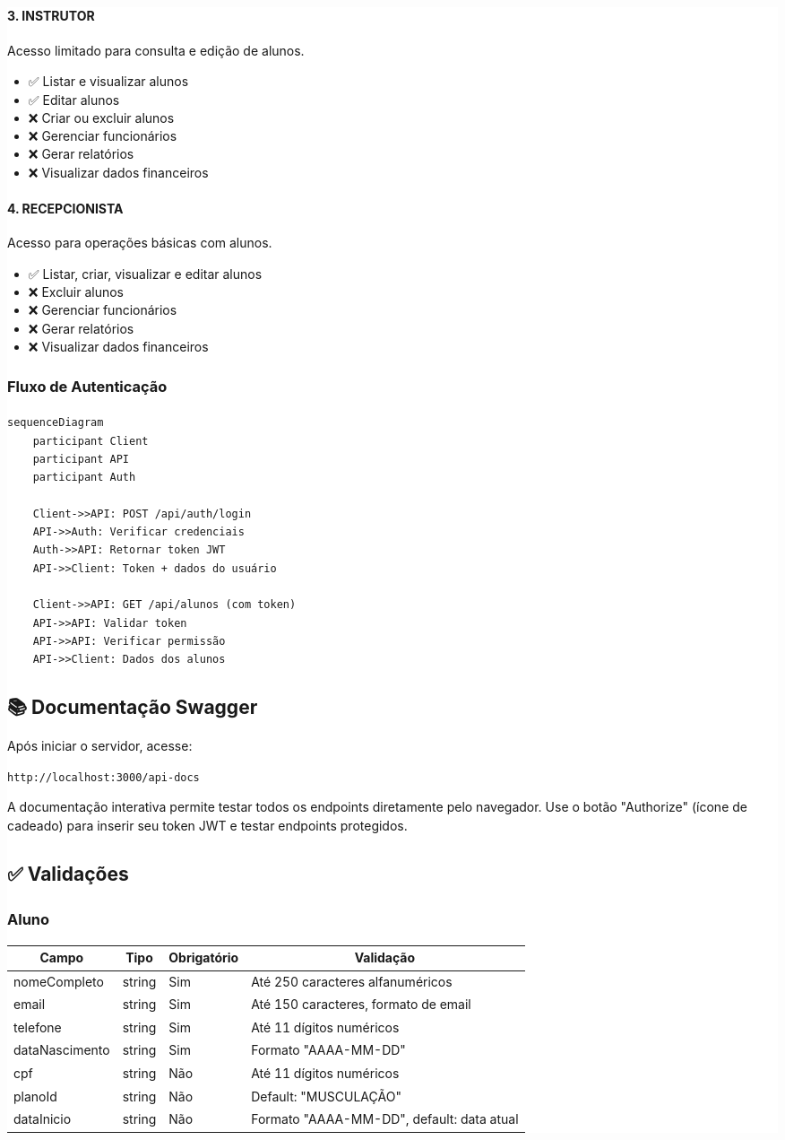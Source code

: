 #### 3. INSTRUTOR
Acesso limitado para consulta e edição de alunos.
- ✅ Listar e visualizar alunos
- ✅ Editar alunos
- ❌ Criar ou excluir alunos
- ❌ Gerenciar funcionários
- ❌ Gerar relatórios
- ❌ Visualizar dados financeiros

#### 4. RECEPCIONISTA
Acesso para operações básicas com alunos.
- ✅ Listar, criar, visualizar e editar alunos
- ❌ Excluir alunos
- ❌ Gerenciar funcionários
- ❌ Gerar relatórios
- ❌ Visualizar dados financeiros

### Fluxo de Autenticação

```mermaid
sequenceDiagram
    participant Client
    participant API
    participant Auth

    Client->>API: POST /api/auth/login
    API->>Auth: Verificar credenciais
    Auth->>API: Retornar token JWT
    API->>Client: Token + dados do usuário
    
    Client->>API: GET /api/alunos (com token)
    API->>API: Validar token
    API->>API: Verificar permissão
    API->>Client: Dados dos alunos
```

## 📚 Documentação Swagger

Após iniciar o servidor, acesse:

```
http://localhost:3000/api-docs
```

A documentação interativa permite testar todos os endpoints diretamente pelo navegador. Use o botão "Authorize" (ícone de cadeado) para inserir seu token JWT e testar endpoints protegidos.

## ✅ Validações

### Aluno

| Campo | Tipo | Obrigatório | Validação |
|-------|------|-------------|-----------|
| nomeCompleto | string | Sim | Até 250 caracteres alfanuméricos |
| email | string | Sim | Até 150 caracteres, formato de email |
| telefone | string | Sim | Até 11 dígitos numéricos |
| dataNascimento | string | Sim | Formato "AAAA-MM-DD" |
| cpf | string | Não | Até 11 dígitos numéricos |
| planoId | string | Não | Default: "MUSCULAÇÃO" |
| dataInicio | string | Não | Formato "AAAA-MM-DD", default: data atual |